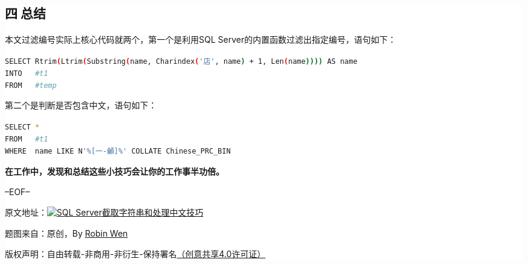 ## 四 总结 ##

本文过滤编号实际上核心代码就两个，第一个是利用SQL Server的内置函数过滤出指定编号，语句如下：

``` bash
SELECT Rtrim(Ltrim(Substring(name, Charindex('店', name) + 1, Len(name)))) AS name
INTO   #t1
FROM   #temp
```

第二个是判断是否包含中文，语句如下：

``` bash
SELECT *
FROM   #t1
WHERE  name LIKE N'%[一-龥]%' COLLATE Chinese_PRC_BIN
```

**在工作中，发现和总结这些小技巧会让你的工作事半功倍。**

–EOF–

原文地址：<a href="http://blog.csdn.net/justdb/article/details/24516997" target="_blank"><img src="https://cdn.wenguobing.com/BROigUO.jpg" title="SQL Server截取字符串和处理中文技巧" height="16px" width="16px" border="0" alt="SQL Server截取字符串和处理中文技巧" /></a>

题图来自：原创，By <a href="https://dbarobin.com/" target="_blank">Robin Wen</a>

版权声明：自由转载-非商用-非衍生-保持署名<a href="http://creativecommons.org/licenses/by-nc-nd/4.0/deed.zh" target="_blank">（创意共享4.0许可证）</a>
